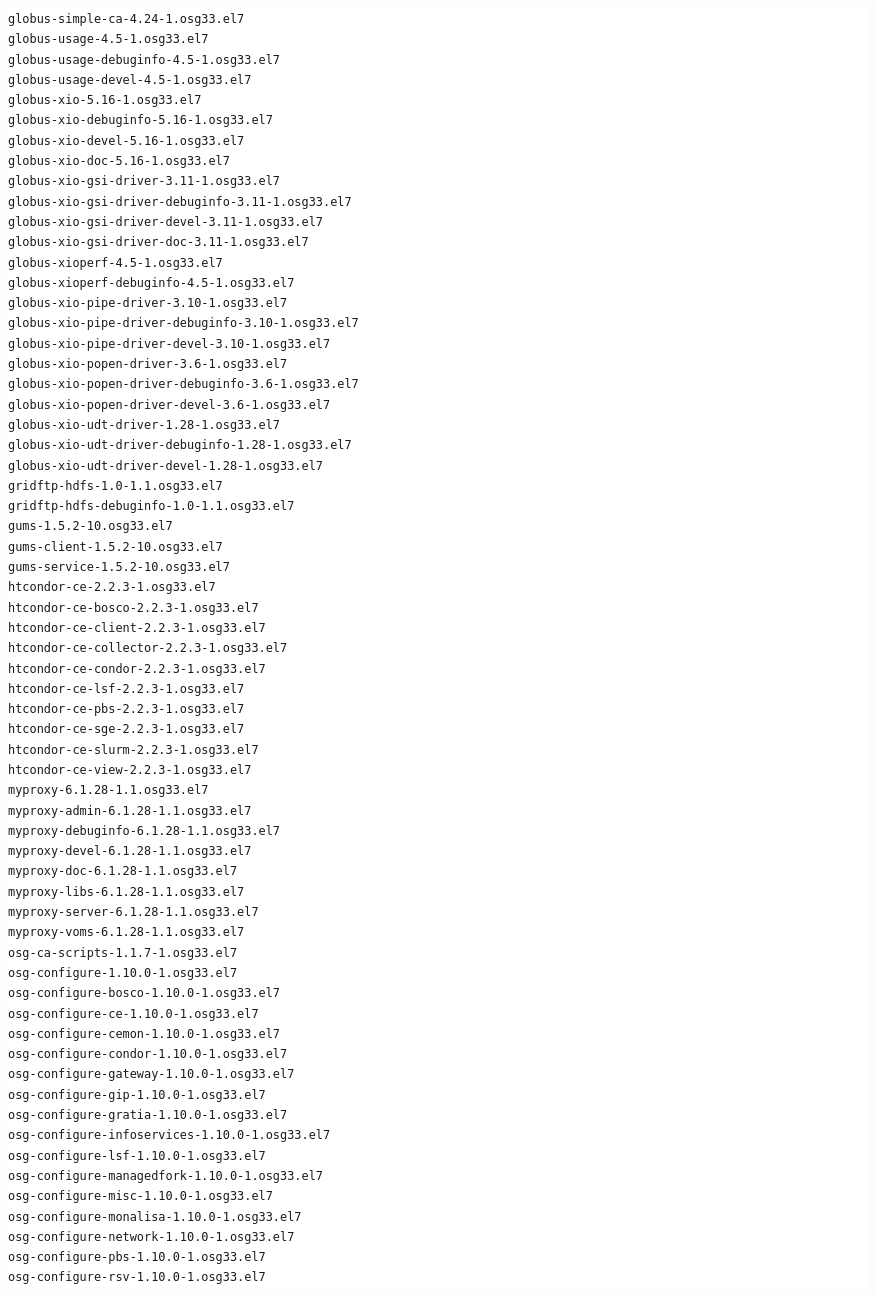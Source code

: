 ``` file
globus-simple-ca-4.24-1.osg33.el7
globus-usage-4.5-1.osg33.el7
globus-usage-debuginfo-4.5-1.osg33.el7
globus-usage-devel-4.5-1.osg33.el7
globus-xio-5.16-1.osg33.el7
globus-xio-debuginfo-5.16-1.osg33.el7
globus-xio-devel-5.16-1.osg33.el7
globus-xio-doc-5.16-1.osg33.el7
globus-xio-gsi-driver-3.11-1.osg33.el7
globus-xio-gsi-driver-debuginfo-3.11-1.osg33.el7
globus-xio-gsi-driver-devel-3.11-1.osg33.el7
globus-xio-gsi-driver-doc-3.11-1.osg33.el7
globus-xioperf-4.5-1.osg33.el7
globus-xioperf-debuginfo-4.5-1.osg33.el7
globus-xio-pipe-driver-3.10-1.osg33.el7
globus-xio-pipe-driver-debuginfo-3.10-1.osg33.el7
globus-xio-pipe-driver-devel-3.10-1.osg33.el7
globus-xio-popen-driver-3.6-1.osg33.el7
globus-xio-popen-driver-debuginfo-3.6-1.osg33.el7
globus-xio-popen-driver-devel-3.6-1.osg33.el7
globus-xio-udt-driver-1.28-1.osg33.el7
globus-xio-udt-driver-debuginfo-1.28-1.osg33.el7
globus-xio-udt-driver-devel-1.28-1.osg33.el7
gridftp-hdfs-1.0-1.1.osg33.el7
gridftp-hdfs-debuginfo-1.0-1.1.osg33.el7
gums-1.5.2-10.osg33.el7
gums-client-1.5.2-10.osg33.el7
gums-service-1.5.2-10.osg33.el7
htcondor-ce-2.2.3-1.osg33.el7
htcondor-ce-bosco-2.2.3-1.osg33.el7
htcondor-ce-client-2.2.3-1.osg33.el7
htcondor-ce-collector-2.2.3-1.osg33.el7
htcondor-ce-condor-2.2.3-1.osg33.el7
htcondor-ce-lsf-2.2.3-1.osg33.el7
htcondor-ce-pbs-2.2.3-1.osg33.el7
htcondor-ce-sge-2.2.3-1.osg33.el7
htcondor-ce-slurm-2.2.3-1.osg33.el7
htcondor-ce-view-2.2.3-1.osg33.el7
myproxy-6.1.28-1.1.osg33.el7
myproxy-admin-6.1.28-1.1.osg33.el7
myproxy-debuginfo-6.1.28-1.1.osg33.el7
myproxy-devel-6.1.28-1.1.osg33.el7
myproxy-doc-6.1.28-1.1.osg33.el7
myproxy-libs-6.1.28-1.1.osg33.el7
myproxy-server-6.1.28-1.1.osg33.el7
myproxy-voms-6.1.28-1.1.osg33.el7
osg-ca-scripts-1.1.7-1.osg33.el7
osg-configure-1.10.0-1.osg33.el7
osg-configure-bosco-1.10.0-1.osg33.el7
osg-configure-ce-1.10.0-1.osg33.el7
osg-configure-cemon-1.10.0-1.osg33.el7
osg-configure-condor-1.10.0-1.osg33.el7
osg-configure-gateway-1.10.0-1.osg33.el7
osg-configure-gip-1.10.0-1.osg33.el7
osg-configure-gratia-1.10.0-1.osg33.el7
osg-configure-infoservices-1.10.0-1.osg33.el7
osg-configure-lsf-1.10.0-1.osg33.el7
osg-configure-managedfork-1.10.0-1.osg33.el7
osg-configure-misc-1.10.0-1.osg33.el7
osg-configure-monalisa-1.10.0-1.osg33.el7
osg-configure-network-1.10.0-1.osg33.el7
osg-configure-pbs-1.10.0-1.osg33.el7
osg-configure-rsv-1.10.0-1.osg33.el7
```